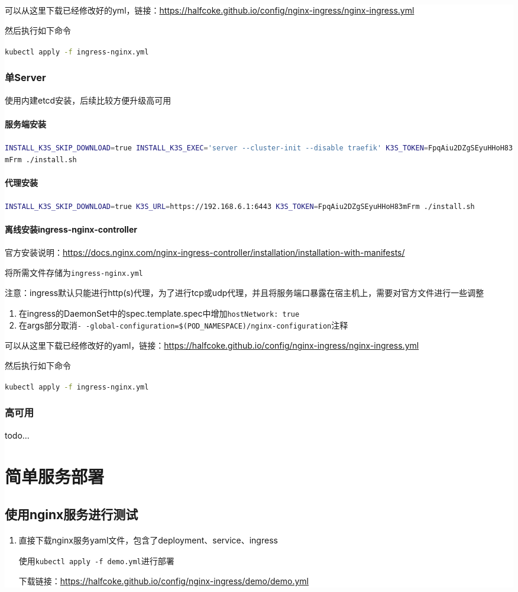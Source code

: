 可以从这里下载已经修改好的yml，链接：https://halfcoke.github.io/config/nginx-ingress/nginx-ingress.yml

然后执行如下命令

```bash
kubectl apply -f ingress-nginx.yml
```

### 单Server

使用内建etcd安装，后续比较方便升级高可用

#### 服务端安装

```bash
INSTALL_K3S_SKIP_DOWNLOAD=true INSTALL_K3S_EXEC='server --cluster-init --disable traefik' K3S_TOKEN=FpqAiu2DZgSEyuHHoH83mFrm ./install.sh
```

#### 代理安装

```bash
INSTALL_K3S_SKIP_DOWNLOAD=true K3S_URL=https://192.168.6.1:6443 K3S_TOKEN=FpqAiu2DZgSEyuHHoH83mFrm ./install.sh
```
#### 离线安装ingress-nginx-controller

官方安装说明：https://docs.nginx.com/nginx-ingress-controller/installation/installation-with-manifests/

将所需文件存储为`ingress-nginx.yml`

注意：ingress默认只能进行http(s)代理，为了进行tcp或udp代理，并且将服务端口暴露在宿主机上，需要对官方文件进行一些调整

1. 在ingress的DaemonSet中的spec.template.spec中增加`hostNetwork: true`
2. 在args部分取消`- -global-configuration=$(POD_NAMESPACE)/nginx-configuration`注释

可以从这里下载已经修改好的yaml，链接：https://halfcoke.github.io/config/nginx-ingress/nginx-ingress.yml

然后执行如下命令

```bash
kubectl apply -f ingress-nginx.yml
```
### 高可用

todo...

# 简单服务部署

## 使用nginx服务进行测试

1. 直接下载nginx服务yaml文件，包含了deployment、service、ingress

   使用`kubectl apply -f demo.yml`进行部署

   下载链接：https://halfcoke.github.io/config/nginx-ingress/demo/demo.yml
